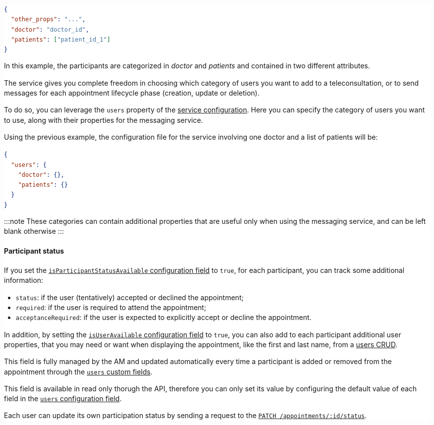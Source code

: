 ```json
{
  "other_props": "...",
  "doctor": "doctor_id",
  "patients": ["patient_id_1"]
}
```

In this example, the participants are categorized in _doctor_ and _patients_ and contained in two different attributes.

The service gives you complete freedom in choosing which category of users you want to add to a teleconsultation, or to send messages for each appointment lifecycle phase (creation, update or deletion).

To do so, you can leverage the `users` property of the [service configuration][users]. Here you can specify the category of users you want to use, along with their properties for the messaging service.

Using the previous example, the configuration file for the service involving one doctor and a list of patients will be:

```json
{
  "users": {
    "doctor": {},
    "patients": {}
  }
}
```

:::note
These categories can contain additional properties that are useful only when using the messaging service, and can be left blank otherwise
:::

#### Participant status

If you set the [`isParticipantStatusAvailable` configuration field][is-participant-status-available] to `true`, for each participant, you can track some additional information:

- `status`: if the user (tentatively) accepted or declined the appointment;
- `required`: if the user is required to attend the appointment;
- `acceptanceRequired`: if the user is expected to explicitly accept or decline the appointment.

In addition, by setting the [`isUserAvailable` configuration field][is-user-available] to `true`, you can also add to each participant additional user properties, that you may need or want when displaying the appointment, like the first and last name, from a [users CRUD][crud-users].

This field is fully managed by the AM and updated automatically every time a participant is added or removed from the appointment through the [`users` custom fields][users].

This field is available in read only thorugh the API, therefore you can only set its value by configuring the default value of each field in the [`users` configuration field][participant-status].

Each user can update its own participation status by sending a request to the [`PATCH /appointments/:id/status`][patch-appointment-participant-status].


[crud-service-doc]: ../../runtime_suite/crud-service/overview_and_usage "CRUD Service"
[messaging-service-doc]: ../../runtime_suite/messaging-service/overview "Messaging Service"
[notification-manager-doc]: ../../runtime_suite/messaging-service/overview "Notification Manager"
[timer-service-doc]: ../../runtime_suite/timer-service/overview "Timer Service"
[teleconsultation-service-be-doc]: ../../runtime_suite/teleconsultation-service-backend/overview "Teleconsultation Service BE"
[overview-exceptions]: #exceptions "Exceptions | Overview"
[nm-messages]: #notification-manager
[configuration]: ./20_configuration.md "Configuration page"
[service-configuration]: ./20_configuration.md#service-configuration "Service configuration | Configuration"
[users]: ./20_configuration.md#users "`users` | Service configuration | Configuration"
[participant-status]: ./20_configuration.md#participant-status "Participant status | `users` | Service configuration | Configuration"
[is-participant-status-available]: ./20_configuration.md#isparticipantstatusavailable "`isParticipantStatusAvailable` | Service configuration | Configuration"
[is-user-available]: ./20_configuration.md#isuseravailable
[environment-variables]: ./20_configuration.md#environment-variables "Environment variables | Configuration"
[reminders-threshold]: ./20_configuration.md#reminderthresholdms "reminderThresholdMs | Service configuration | Configuration"
[crud-appointments]: ./20_configuration.md#appointments-crud-collection "Appointments CRUD collection | CRUD collections | Configuration"
[crud-users]: ./20_configuration.md#users-crud-collection
[usage]: ./30_usage.md "Usage page"
[patch-appointment-participant-status]: ./30_usage.md#patch-appointmentsidstatus